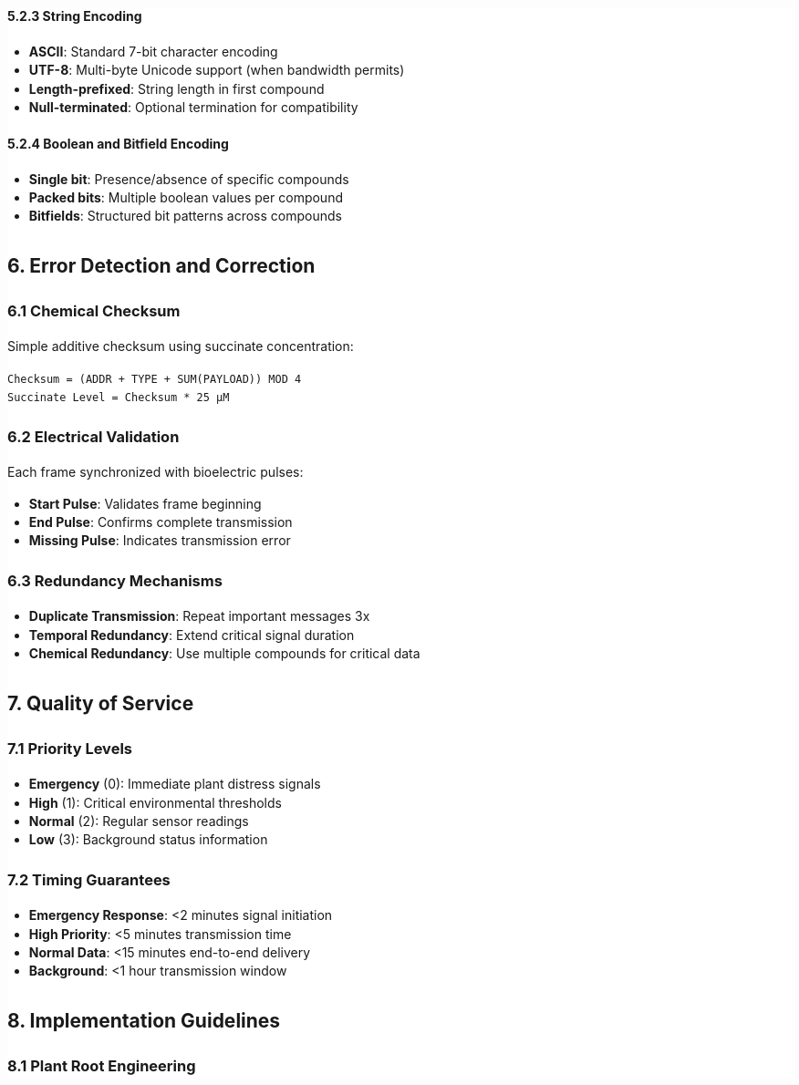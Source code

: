 #### 5.2.3 String Encoding
- **ASCII**: Standard 7-bit character encoding
- **UTF-8**: Multi-byte Unicode support (when bandwidth permits)
- **Length-prefixed**: String length in first compound
- **Null-terminated**: Optional termination for compatibility

#### 5.2.4 Boolean and Bitfield Encoding
- **Single bit**: Presence/absence of specific compounds
- **Packed bits**: Multiple boolean values per compound
- **Bitfields**: Structured bit patterns across compounds

## 6. Error Detection and Correction

### 6.1 Chemical Checksum
Simple additive checksum using succinate concentration:
```
Checksum = (ADDR + TYPE + SUM(PAYLOAD)) MOD 4
Succinate Level = Checksum * 25 μM
```

### 6.2 Electrical Validation
Each frame synchronized with bioelectric pulses:
- **Start Pulse**: Validates frame beginning
- **End Pulse**: Confirms complete transmission
- **Missing Pulse**: Indicates transmission error

### 6.3 Redundancy Mechanisms
- **Duplicate Transmission**: Repeat important messages 3x
- **Temporal Redundancy**: Extend critical signal duration
- **Chemical Redundancy**: Use multiple compounds for critical data

## 7. Quality of Service

### 7.1 Priority Levels
- **Emergency** (0): Immediate plant distress signals
- **High** (1): Critical environmental thresholds
- **Normal** (2): Regular sensor readings
- **Low** (3): Background status information

### 7.2 Timing Guarantees
- **Emergency Response**: <2 minutes signal initiation
- **High Priority**: <5 minutes transmission time
- **Normal Data**: <15 minutes end-to-end delivery
- **Background**: <1 hour transmission window

## 8. Implementation Guidelines

### 8.1 Plant Root Engineering
